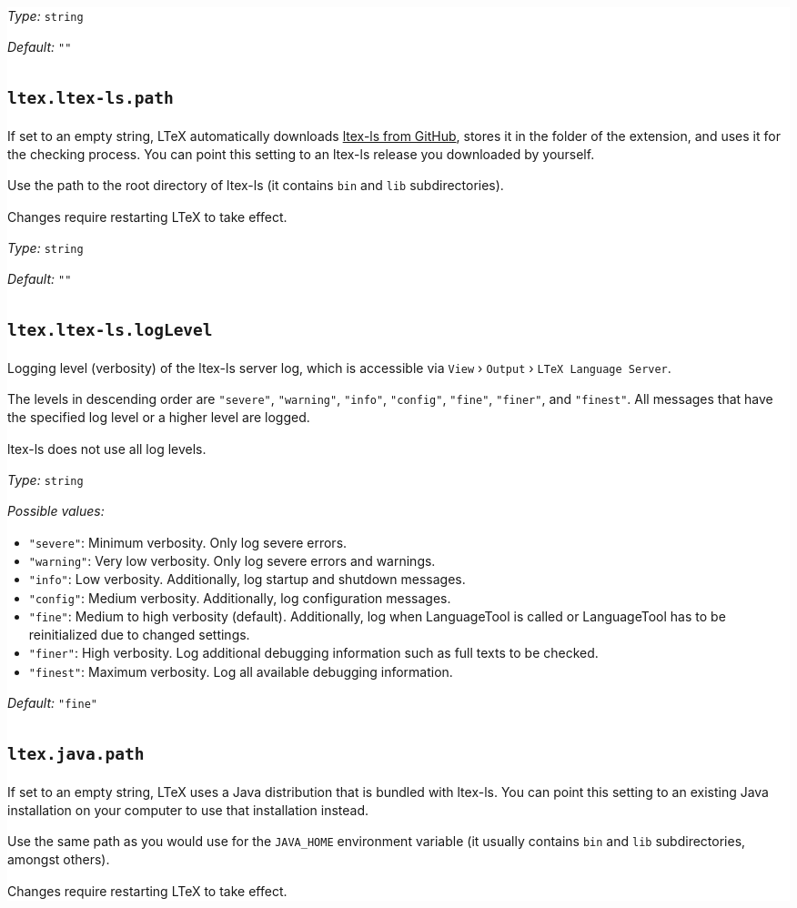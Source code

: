 *Type:* `string`

*Default:* `""`

## `ltex.ltex-ls.path`



If set to an empty string, LTeX automatically downloads [ltex-ls from GitHub](https://github.com/valentjn/ltex-ls/releases), stores it in the folder of the extension, and uses it for the checking process. You can point this setting to an ltex-ls release you downloaded by yourself.

Use the path to the root directory of ltex-ls (it contains `bin` and `lib` subdirectories).

Changes require restarting LTeX to take effect.



*Type:* `string`

*Default:* `""`

## `ltex.ltex-ls.logLevel`

Logging level (verbosity) of the ltex-ls server log, which is accessible via `View` › `Output` › `LTeX Language Server`.

The levels in descending order are `"severe"`, `"warning"`, `"info"`, `"config"`, `"fine"`, `"finer"`, and `"finest"`. All messages that have the specified log level or a higher level are logged.

ltex-ls does not use all log levels.

*Type:* `string`

*Possible values:*

- `"severe"`: Minimum verbosity. Only log severe errors.
- `"warning"`: Very low verbosity. Only log severe errors and warnings.
- `"info"`: Low verbosity. Additionally, log startup and shutdown messages.
- `"config"`: Medium verbosity. Additionally, log configuration messages.
- `"fine"`: Medium to high verbosity (default). Additionally, log when LanguageTool is called or LanguageTool has to be reinitialized due to changed settings.
- `"finer"`: High verbosity. Log additional debugging information such as full texts to be checked.
- `"finest"`: Maximum verbosity. Log all available debugging information.

*Default:* `"fine"`

## `ltex.java.path`



If set to an empty string, LTeX uses a Java distribution that is bundled with ltex-ls. You can point this setting to an existing Java installation on your computer to use that installation instead.

Use the same path as you would use for the `JAVA_HOME` environment variable (it usually contains `bin` and `lib` subdirectories, amongst others).

Changes require restarting LTeX to take effect.
